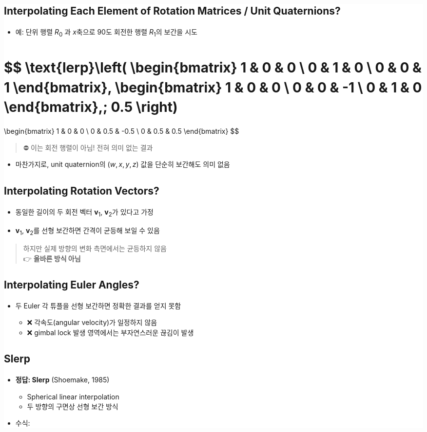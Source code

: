 ## Interpolating Each Element of Rotation Matrices / Unit Quaternions?

- 예: 단위 행렬 $R_0$ 과 $x$축으로 90도 회전한 행렬 $R_1$의 보간을 시도

$$
\text{lerp}\left(
\begin{bmatrix}
1 & 0 & 0 \\
0 & 1 & 0 \\
0 & 0 & 1
\end{bmatrix},
\begin{bmatrix}
1 & 0 & 0 \\
0 & 0 & -1 \\
0 & 1 & 0
\end{bmatrix},\; 0.5 \right)
=
\begin{bmatrix}
1 & 0 & 0 \\
0 & 0.5 & -0.5 \\
0 & 0.5 & 0.5
\end{bmatrix}
$$

> ⛔ 이는 회전 행렬이 아님! 전혀 의미 없는 결과

- 마찬가지로, unit quaternion의 $(w, x, y, z)$ 값을 단순히 보간해도 의미 없음

## Interpolating Rotation Vectors?

- 동일한 길이의 두 회전 벡터 $\mathbf{v}_1$, $\mathbf{v}_2$가 있다고 가정

- $\mathbf{v}_1$, $\mathbf{v}_2$를 선형 보간하면 간격이 균등해 보일 수 있음

> 하지만 실제 방향의 변화 측면에서는 균등하지 않음  
> 👉 **올바른 방식 아님**

## Interpolating Euler Angles?

- 두 Euler 각 튜플을 선형 보간하면 정확한 결과를 얻지 못함

  - ❌ 각속도(angular velocity)가 일정하지 않음  
  - ❌ gimbal lock 발생 영역에서는 부자연스러운 끊김이 발생

## Slerp

- **정답: Slerp** (Shoemake, 1985)  
  - Spherical linear interpolation  
  - 두 방향의 구면상 선형 보간 방식

- 수식:
